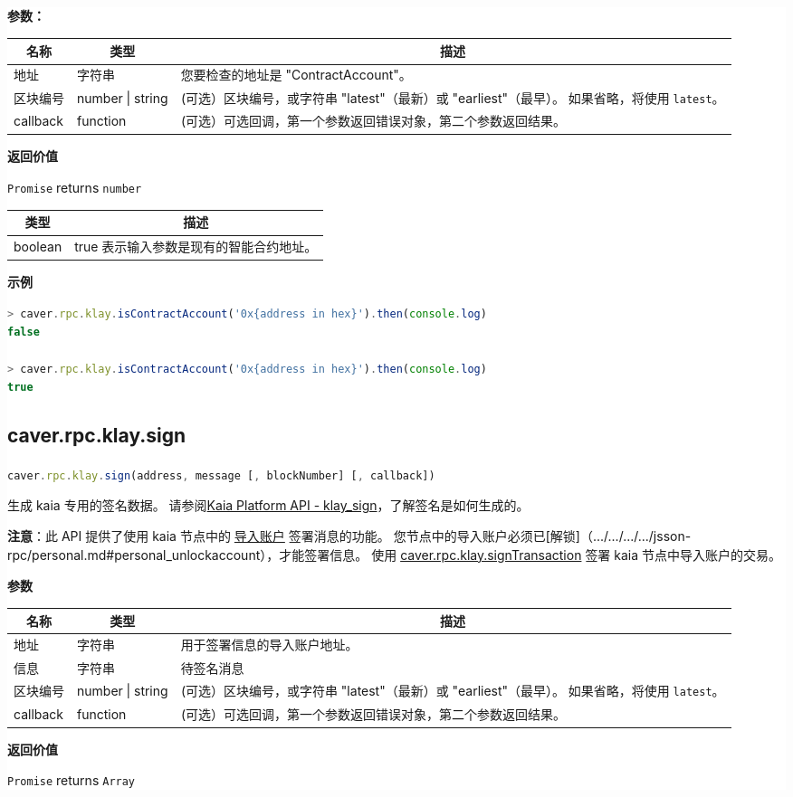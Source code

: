 **参数：**

| 名称       | 类型                 | 描述                                                                                |
| -------- | ------------------ | --------------------------------------------------------------------------------- |
| 地址       | 字符串                | 您要检查的地址是 "ContractAccount"。                                                       |
| 区块编号     | number \\| string | (可选）区块编号，或字符串 "latest"（最新）或 "earliest"（最早）。 如果省略，将使用 `latest`。 |
| callback | function           | (可选）可选回调，第一个参数返回错误对象，第二个参数返回结果。                                |

**返回价值**

`Promise` returns `number`

| 类型      | 描述                     |
| ------- | ---------------------- |
| boolean | true 表示输入参数是现有的智能合约地址。 |

**示例**

```javascript
> caver.rpc.klay.isContractAccount('0x{address in hex}').then(console.log)
false

> caver.rpc.klay.isContractAccount('0x{address in hex}').then(console.log)
true
```

## caver.rpc.klay.sign <a href="#caver-rpc-klay-sign" id="caver-rpc-klay-sign"></a>

```javascript
caver.rpc.klay.sign(address, message [, blockNumber] [, callback])
```

生成 kaia 专用的签名数据。 请参阅[Kaia Platform API - klay_sign](.../.../.../.../json-rpc/klay/account.md#klay_sign)，了解签名是如何生成的。

**注意**：此 API 提供了使用 kaia 节点中的 [导入账户](../../../.../jsson-rpc/personal.md#personal_importrawkey) 签署消息的功能。 您节点中的导入账户必须已[解锁]（.../.../.../.../jsson-rpc/personal.md#personal_unlockaccount），才能签署信息。 使用 [caver.rpc.klay.signTransaction](#caver-rpc-klay-signtransaction) 签署 kaia 节点中导入账户的交易。

**参数**

| 名称       | 类型                 | 描述                                                                                |
| -------- | ------------------ | --------------------------------------------------------------------------------- |
| 地址       | 字符串                | 用于签署信息的导入账户地址。                                                                    |
| 信息       | 字符串                | 待签名消息                                                                             |
| 区块编号     | number \\| string | (可选）区块编号，或字符串 "latest"（最新）或 "earliest"（最早）。 如果省略，将使用 `latest`。 |
| callback | function           | (可选）可选回调，第一个参数返回错误对象，第二个参数返回结果。                                |

**返回价值**

`Promise` returns `Array`
